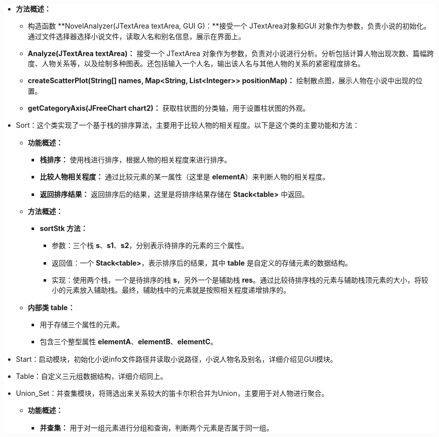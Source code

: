 -   **方法概述：**

    -   构造函数 **NovelAnalyzer(JTextArea textArea, GUI G)：**接受一个
        JTextArea对象和GUI
        对象作为参数，负责小说的初始化。通过文件选择器选择小说文件，读取人名和别名信息，展示在界面上。

    -   **Analyze(JTextArea textArea)：** 接受一个 JTextArea
        对象作为参数，负责对小说进行分析。分析包括计算人物出现次数、篇幅跨度、人物关系等，以及绘制多种图表。还包括输入一个人名，输出该人名与其他人物的关系的紧密程度排名。

    -   **createScatterPlot(String\[\] names, Map&lt;String,
        List&lt;Integer&gt;&gt; positionMap)：**
        绘制散点图，展示人物在小说中出现的位置。

    -   **getCategoryAxis(JFreeChart chart2)：**
        获取柱状图的分类轴，用于设置柱状图的外观。



-   Sort：这个类实现了一个基于栈的排序算法，主要用于比较人物的相关程度。以下是这个类的主要功能和方法：

    -   **功能概述：**

        -   **栈排序：** 使用栈进行排序，根据人物的相关程度来进行排序。

        -   **比较人物相关程度：** 通过比较元素的某一属性（这里是
            **elementA**）来判断人物的相关程度。

        -   **返回排序结果：** 返回排序后的结果，这里是将排序结果存储在
            **Stack&lt;table&gt;** 中返回。

    -   **方法概述：**

        -   **sortStk 方法：**

            -   参数：三个栈
                **s**、**s1**、**s2**，分别表示待排序的元素的三个属性。

            -   返回值：一个
                **Stack&lt;table&gt;**，表示排序后的结果，其中 **table**
                是自定义的存储元素的数据结构。

            -   实现：使用两个栈，一个是待排序的栈
                **s**，另外一个是辅助栈
                **res**。通过比较待排序栈的元素与辅助栈顶元素的大小，将较小的元素放入辅助栈。最终，辅助栈中的元素就是按照相关程度递增排序的。

    -   **内部类 table：**

        -   用于存储三个属性的元素。

        -   包含三个整型属性 **elementA**、**elementB**、**elementC**。

-   Start：启动模块，初始化小说info文件路径并读取小说路径，小说人物名及别名，详细介绍见GUI模块。

-   Table：自定义三元组数据结构，详细介绍同上。

-   Union\_Set：并查集模块，将筛选出来关系较大的笛卡尔积合并为Union，主要用于对人物进行聚合。

    -   **功能概述：**

        -   **并查集：**
            用于对一组元素进行分组和查询，判断两个元素是否属于同一组。

